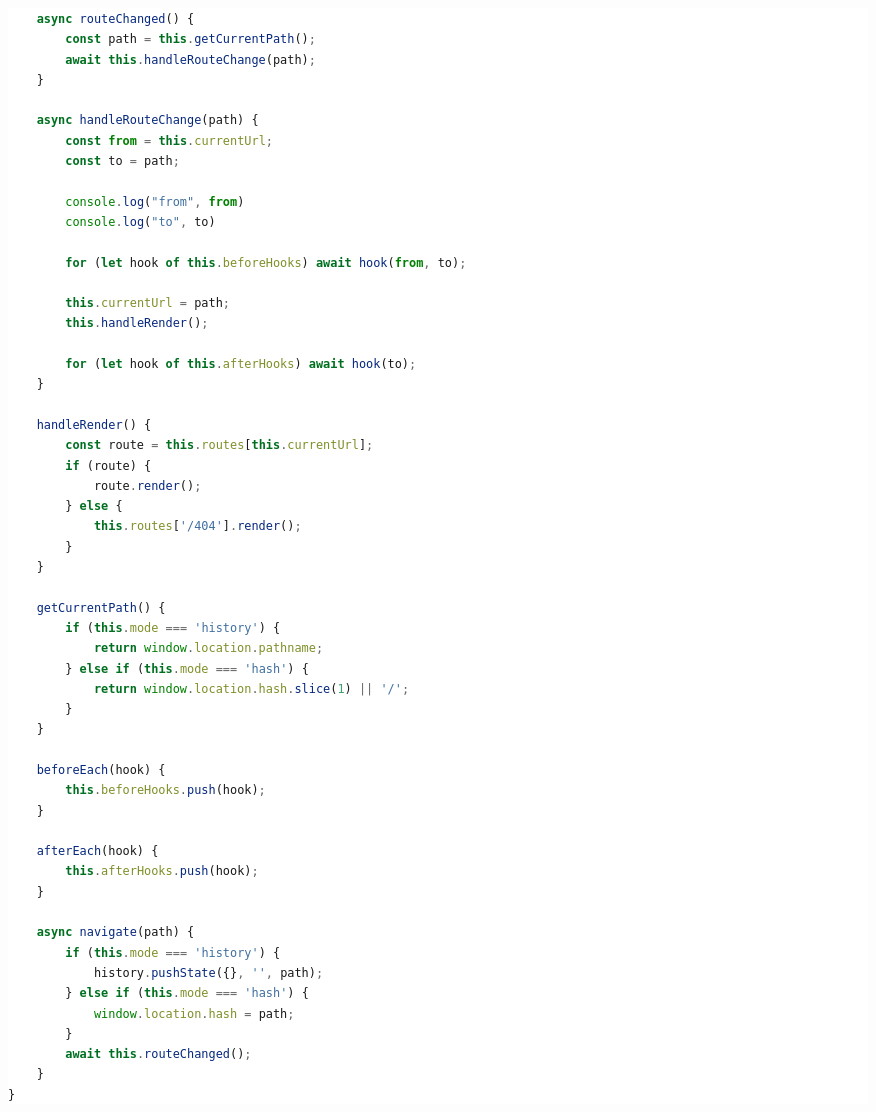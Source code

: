 ```js
    async routeChanged() {  
        const path = this.getCurrentPath();  
        await this.handleRouteChange(path);  
    }  
  
    async handleRouteChange(path) {  
        const from = this.currentUrl;  
        const to = path;  
  
        console.log("from", from)  
        console.log("to", to)  
  
        for (let hook of this.beforeHooks) await hook(from, to);  
  
        this.currentUrl = path;  
        this.handleRender();  
  
        for (let hook of this.afterHooks) await hook(to);  
    }  
  
    handleRender() {  
        const route = this.routes[this.currentUrl];  
        if (route) {  
            route.render();  
        } else {  
            this.routes['/404'].render();  
        }  
    }  
  
    getCurrentPath() {  
        if (this.mode === 'history') {  
            return window.location.pathname;  
        } else if (this.mode === 'hash') {  
            return window.location.hash.slice(1) || '/';  
        }  
    }  
  
    beforeEach(hook) {  
        this.beforeHooks.push(hook);  
    }  
  
    afterEach(hook) {  
        this.afterHooks.push(hook);  
    }  
  
    async navigate(path) {  
        if (this.mode === 'history') {  
            history.pushState({}, '', path);  
        } else if (this.mode === 'hash') {  
            window.location.hash = path;  
        }  
        await this.routeChanged();  
    }  
}
```
